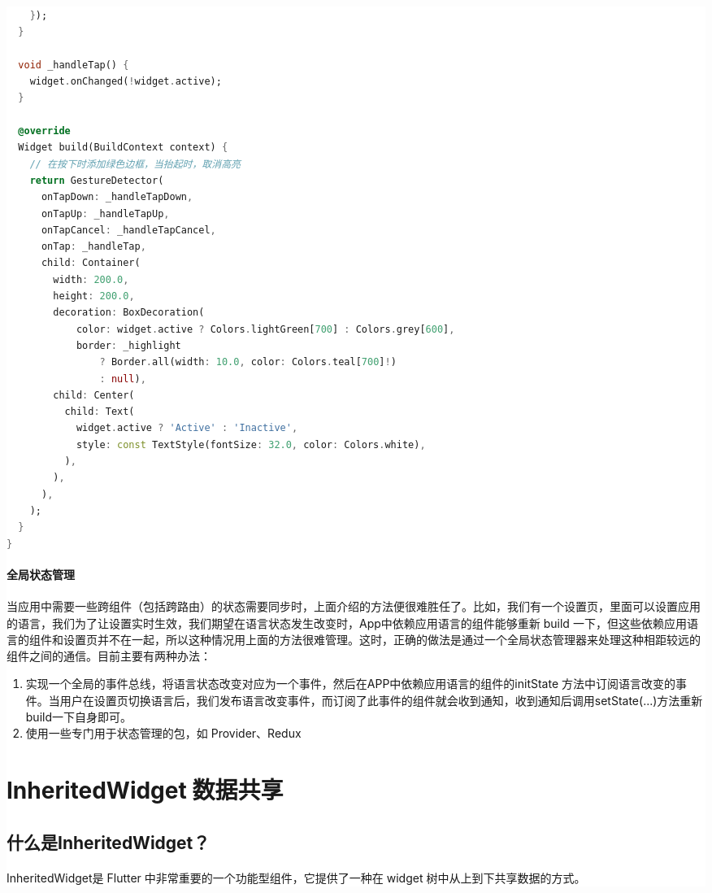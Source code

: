 ```dart
    });
  }

  void _handleTap() {
    widget.onChanged(!widget.active);
  }

  @override
  Widget build(BuildContext context) {
    // 在按下时添加绿色边框，当抬起时，取消高亮
    return GestureDetector(
      onTapDown: _handleTapDown,
      onTapUp: _handleTapUp,
      onTapCancel: _handleTapCancel,
      onTap: _handleTap,
      child: Container(
        width: 200.0,
        height: 200.0,
        decoration: BoxDecoration(
            color: widget.active ? Colors.lightGreen[700] : Colors.grey[600],
            border: _highlight
                ? Border.all(width: 10.0, color: Colors.teal[700]!)
                : null),
        child: Center(
          child: Text(
            widget.active ? 'Active' : 'Inactive',
            style: const TextStyle(fontSize: 32.0, color: Colors.white),
          ),
        ),
      ),
    );
  }
}
```

#### 全局状态管理

当应用中需要一些跨组件（包括跨路由）的状态需要同步时，上面介绍的方法便很难胜任了。比如，我们有一个设置页，里面可以设置应用的语言，我们为了让设置实时生效，我们期望在语言状态发生改变时，App中依赖应用语言的组件能够重新 build 一下，但这些依赖应用语言的组件和设置页并不在一起，所以这种情况用上面的方法很难管理。这时，正确的做法是通过一个全局状态管理器来处理这种相距较远的组件之间的通信。目前主要有两种办法：

1. 实现一个全局的事件总线，将语言状态改变对应为一个事件，然后在APP中依赖应用语言的组件的initState 方法中订阅语言改变的事件。当用户在设置页切换语言后，我们发布语言改变事件，而订阅了此事件的组件就会收到通知，收到通知后调用setState(...)方法重新build一下自身即可。
2. 使用一些专门用于状态管理的包，如 Provider、Redux

# InheritedWidget 数据共享

## 什么是InheritedWidget？

InheritedWidget是 Flutter 中非常重要的一个功能型组件，它提供了一种在 widget 树中从上到下共享数据的方式。
